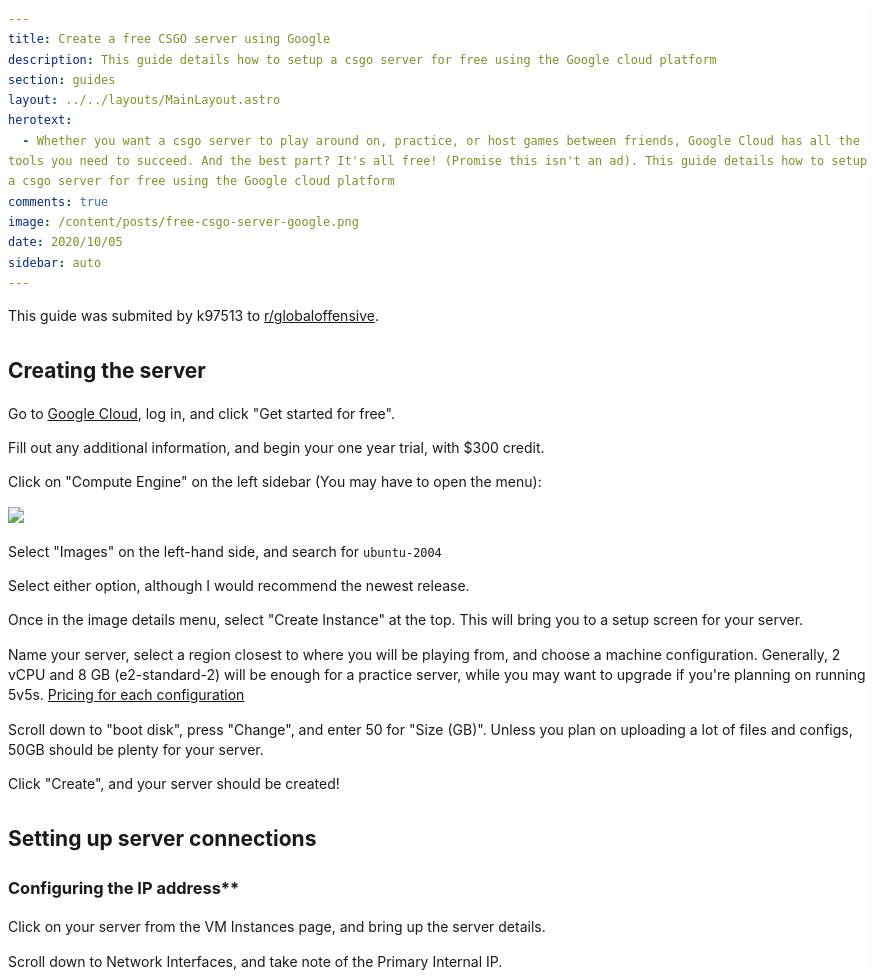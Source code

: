 ```yaml
---
title: Create a free CSGO server using Google
description: This guide details how to setup a csgo server for free using the Google cloud platform
section: guides
layout: ../../layouts/MainLayout.astro
herotext:
  - Whether you want a csgo server to play around on, practice, or host games between friends, Google Cloud has all the tools you need to succeed. And the best part? It's all free! (Promise this isn't an ad). This guide details how to setup a csgo server for free using the Google cloud platform
comments: true
image: /content/posts/free-csgo-server-google.png
date: 2020/10/05
sidebar: auto
---
```


This guide was submited by k97513 to [r/globaloffensive](https://www.reddit.com/r/GlobalOffensive/comments/iwm0i9/how_to_create_a_free_csgo_server_using_google/).

## Creating the server

Go to [Google Cloud](https://cloud.google.com/), log in, and click "Get started for free".

Fill out any additional information, and begin your one year trial, with $300 credit.

Click on "Compute Engine" on the left sidebar (You may have to open the menu):

<img src="/content/resources/how-to-create-a-free-server-using-google/step-1.png" />

Select "Images" on the left-hand side, and search for `ubuntu-2004`

Select either option, although I would recommend the newest release.

Once in the image details menu, select "Create Instance" at the top. This will bring you to a setup screen for your server.

Name your server, select a region closest to where you will be playing from, and choose a machine configuration. Generally, 2 vCPU and 8 GB (e2-standard-2) will be enough for a practice server, while you may want to upgrade if you're planning on running 5v5s. [Pricing for each configuration](https://cloud.google.com/compute/all-pricing)

Scroll down to "boot disk", press "Change", and enter 50 for "Size (GB)". Unless you plan on uploading a lot of files and configs, 50GB should be plenty for your server.

Click "Create", and your server should be created!

## Setting up server connections

### Configuring the IP address\*\*

Click on your server from the VM Instances page, and bring up the server details.

Scroll down to Network Interfaces, and take note of the Primary Internal IP.
